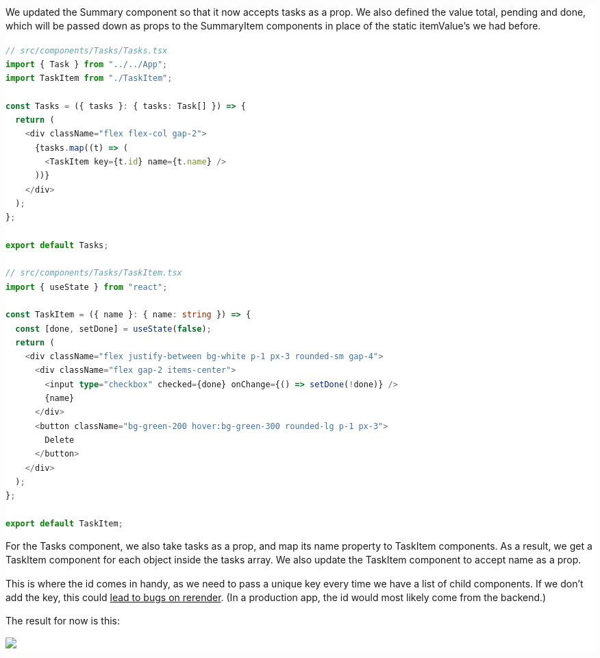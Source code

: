 We updated the Summary component so that it now accepts tasks as a prop. We also defined the value total, pending and done, which will be passed down as props to the SummaryItem components in place of the static itemValue’s we had before.

```typescript
// src/components/Tasks/Tasks.tsx
import { Task } from "../../App";
import TaskItem from "./TaskItem";

const Tasks = ({ tasks }: { tasks: Task[] }) => {
  return (
    <div className="flex flex-col gap-2">
      {tasks.map((t) => (
        <TaskItem key={t.id} name={t.name} />
      ))}
    </div>
  );
};

export default Tasks;

// src/components/Tasks/TaskItem.tsx
import { useState } from "react";

const TaskItem = ({ name }: { name: string }) => {
  const [done, setDone] = useState(false);
  return (
    <div className="flex justify-between bg-white p-1 px-3 rounded-sm gap-4">
      <div className="flex gap-2 items-center">
        <input type="checkbox" checked={done} onChange={() => setDone(!done)} />
        {name}
      </div>
      <button className="bg-green-200 hover:bg-green-300 rounded-lg p-1 px-3">
        Delete
      </button>
    </div>
  );
};

export default TaskItem;
```

For the Tasks component, we also take tasks as a prop, and map its name property to TaskItem components. As a result, we get a TaskItem component for each object inside the tasks array. We also update the TaskItem component to accept name as a prop.

This is where the id comes in handy, as we need to pass a unique key every time we have a list of child components. If we don’t add the key, this could [lead to bugs on rerender](https://beta.reactjs.org/learn/rendering-lists#why-does-react-need-keys). (In a production app, the id would most likely come from the backend.)

The result for now is this:

<img src="https://cdn-images-1.medium.com/max/2592/1*IFHUG-wXtEuajtJLJ0Yi7w.png" width="612" />
